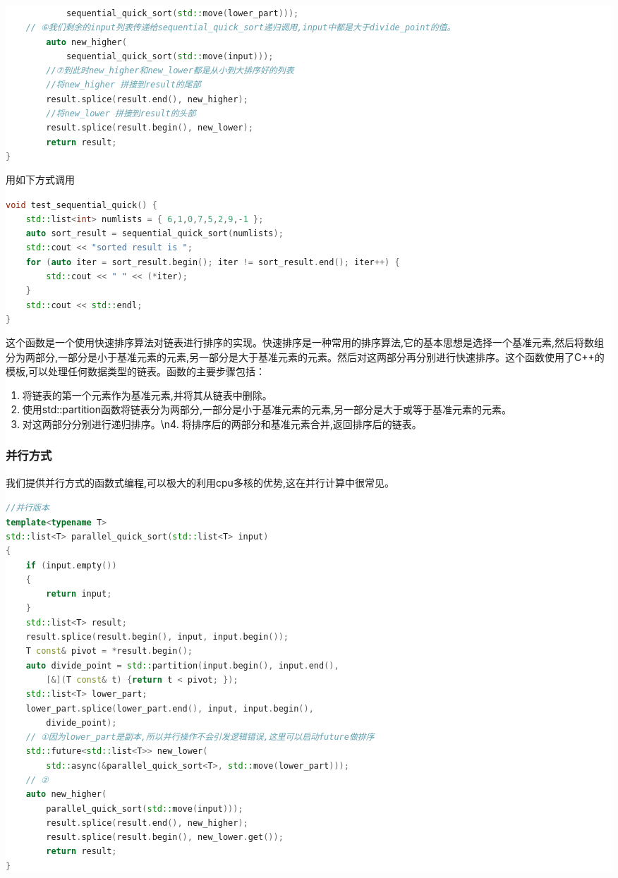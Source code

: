 ```c++
            sequential_quick_sort(std::move(lower_part)));    
    // ⑥我们剩余的input列表传递给sequential_quick_sort递归调用,input中都是大于divide_point的值。
        auto new_higher(
            sequential_quick_sort(std::move(input)));    
        //⑦到此时new_higher和new_lower都是从小到大排序好的列表
        //将new_higher 拼接到result的尾部
        result.splice(result.end(), new_higher);    
        //将new_lower 拼接到result的头部
        result.splice(result.begin(), new_lower);   
        return result;
}
```

用如下方式调用
```c++
void test_sequential_quick() {
    std::list<int> numlists = { 6,1,0,7,5,2,9,-1 };
    auto sort_result = sequential_quick_sort(numlists);
    std::cout << "sorted result is ";
    for (auto iter = sort_result.begin(); iter != sort_result.end(); iter++) {
        std::cout << " " << (*iter);
    }
    std::cout << std::endl;
}
```

这个函数是一个使用快速排序算法对链表进行排序的实现。快速排序是一种常用的排序算法,它的基本思想是选择一个基准元素,然后将数组分为两部分,一部分是小于基准元素的元素,另一部分是大于基准元素的元素。然后对这两部分再分别进行快速排序。这个函数使用了C++的模板,可以处理任何数据类型的链表。函数的主要步骤包括：

1. 将链表的第一个元素作为基准元素,并将其从链表中删除。
2. 使用std::partition函数将链表分为两部分,一部分是小于基准元素的元素,另一部分是大于或等于基准元素的元素。
3. 对这两部分分别进行递归排序。\n4. 将排序后的两部分和基准元素合并,返回排序后的链表。

### 并行方式

我们提供并行方式的函数式编程,可以极大的利用cpu多核的优势,这在并行计算中很常见。
```c++
//并行版本
template<typename T>
std::list<T> parallel_quick_sort(std::list<T> input)
{
    if (input.empty())
    {
        return input;
    }
    std::list<T> result;
    result.splice(result.begin(), input, input.begin());
    T const& pivot = *result.begin();
    auto divide_point = std::partition(input.begin(), input.end(),
        [&](T const& t) {return t < pivot; });
    std::list<T> lower_part;
    lower_part.splice(lower_part.end(), input, input.begin(),
        divide_point);
    // ①因为lower_part是副本,所以并行操作不会引发逻辑错误,这里可以启动future做排序
    std::future<std::list<T>> new_lower(
        std::async(&parallel_quick_sort<T>, std::move(lower_part)));
    // ②
    auto new_higher(
        parallel_quick_sort(std::move(input)));    
        result.splice(result.end(), new_higher);    
        result.splice(result.begin(), new_lower.get());    
        return result;
}
```
